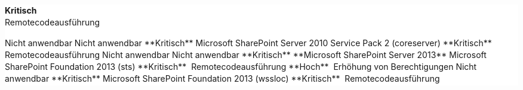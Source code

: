 **Kritisch**   
Remotecodeausführung
</td>
<td style="border:1px solid black;">
Nicht anwendbar
</td>
<td style="border:1px solid black;">
Nicht anwendbar
</td>
<td style="border:1px solid black;">
**Kritisch**
</td>
</tr>
<tr>
<td style="border:1px solid black;">
Microsoft SharePoint Server 2010 Service Pack 2 (coreserver)
</td>
<td style="border:1px solid black;">
**Kritisch**   
Remotecodeausführung
</td>
<td style="border:1px solid black;">
Nicht anwendbar
</td>
<td style="border:1px solid black;">
Nicht anwendbar
</td>
<td style="border:1px solid black;">
**Kritisch**
</td>
</tr>
<tr>
<td style="border:1px solid black;" colspan="5">
**Microsoft SharePoint Server 2013**
</td>
</tr>
<tr>
<td style="border:1px solid black;">
Microsoft SharePoint Foundation 2013 (sts)
</td>
<td style="border:1px solid black;">
**Kritisch**   
Remotecodeausführung
</td>
<td style="border:1px solid black;">
**Hoch**   
Erhöhung von Berechtigungen
</td>
<td style="border:1px solid black;">
Nicht anwendbar
</td>
<td style="border:1px solid black;">
**Kritisch**
</td>
</tr>
<tr>
<td style="border:1px solid black;">
Microsoft SharePoint Foundation 2013 (wssloc)
</td>
<td style="border:1px solid black;">
**Kritisch**   
Remotecodeausführung
</td>
<td style="border:1px solid black;">